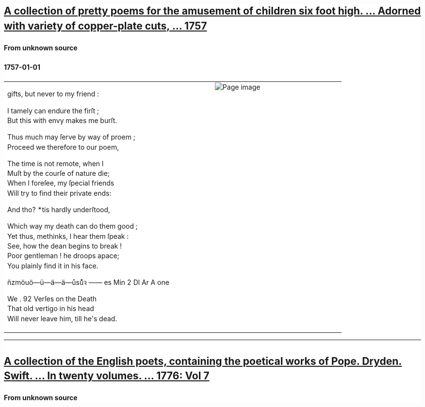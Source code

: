 
## [A collection of pretty poems for the amusement of children six foot high. ... Adorned with variety of copper-plate cuts, ...  1757](https://archive.org/details/bim_eighteenth-century_a-collection-of-pretty-p_1757/page/n112/mode/1up?view=theater)

#### From unknown source

#### 1757-01-01

<table style="width: 100%;"><tr><td style="width: 50%">

 gifts, but never to my friend :  
  
I tamely can endure the firſt ;  
But this with envy makes me burſt.  
  
Thus much may ſerve by way of proem ;  
Proceed we therefore to our poem,  
  
The time is not remote, when I  
Muſt by the courſe of nature die;  
When I foreſee, my ſpecial friends  
Will try to find their private ends:  
  
And tho? *tis hardly underſtood,  
  
Which way my death can do them good ;  
Yet thus, methinks, I hear them ſpeak :  
See, how the dean begins to break !  
Poor gentleman ! he droops apace;  
You plainly find it in his face.  
  
ñzmöuö—ü—ä—ä—ůsũͤꝛ —— es Min 2 Dl Ar A one  
  
We . 92 Verſes on the Death  
That old vertigo in his head  
Will never leave him, till he&#x27;s dead.
</td><td style="width: 50%; max-height: 75%; margin: auto; display: block;">
<img alt="Page image" src="https://iiif.archive.org/image/iiif/2/bim_eighteenth-century_a-collection-of-pretty-p_1757%2Fbim_eighteenth-century_a-collection-of-pretty-p_1757_jp2.zip%2Fbim_eighteenth-century_a-collection-of-pretty-p_1757_jp2%2Fbim_eighteenth-century_a-collection-of-pretty-p_1757_0112.jp2/pct:9.628955155929889,43.984584450402146,57.227407238788985,42.51005361930295/!600,600/0/default.jpg"/>
</td>
</tr></table>

---

## [A collection of the English poets, containing the poetical works of Pope. Dryden. Swift. ... In twenty volumes. ...  1776: Vol 7](https://archive.org/details/bim_eighteenth-century_a-collection-of-the-engl_1776_7/page/n175/mode/1up?view=theater)

#### From unknown source
